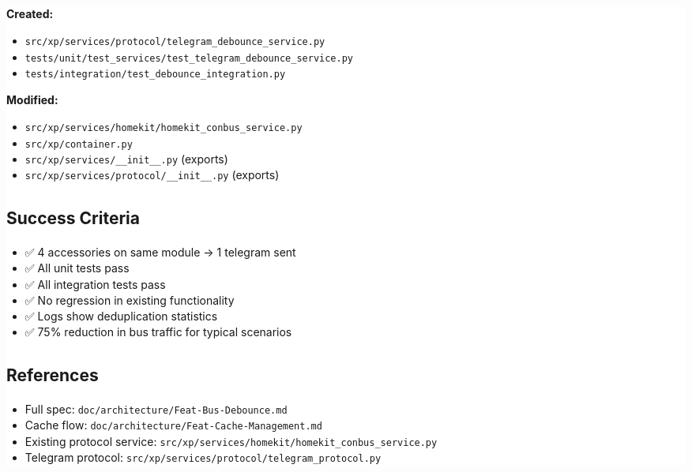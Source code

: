 **Created:**
- `src/xp/services/protocol/telegram_debounce_service.py`
- `tests/unit/test_services/test_telegram_debounce_service.py`
- `tests/integration/test_debounce_integration.py`

**Modified:**
- `src/xp/services/homekit/homekit_conbus_service.py`
- `src/xp/container.py`
- `src/xp/services/__init__.py` (exports)
- `src/xp/services/protocol/__init__.py` (exports)

## Success Criteria

- ✅ 4 accessories on same module → 1 telegram sent
- ✅ All unit tests pass
- ✅ All integration tests pass
- ✅ No regression in existing functionality
- ✅ Logs show deduplication statistics
- ✅ 75% reduction in bus traffic for typical scenarios

## References

- Full spec: `doc/architecture/Feat-Bus-Debounce.md`
- Cache flow: `doc/architecture/Feat-Cache-Management.md`
- Existing protocol service: `src/xp/services/homekit/homekit_conbus_service.py`
- Telegram protocol: `src/xp/services/protocol/telegram_protocol.py`
